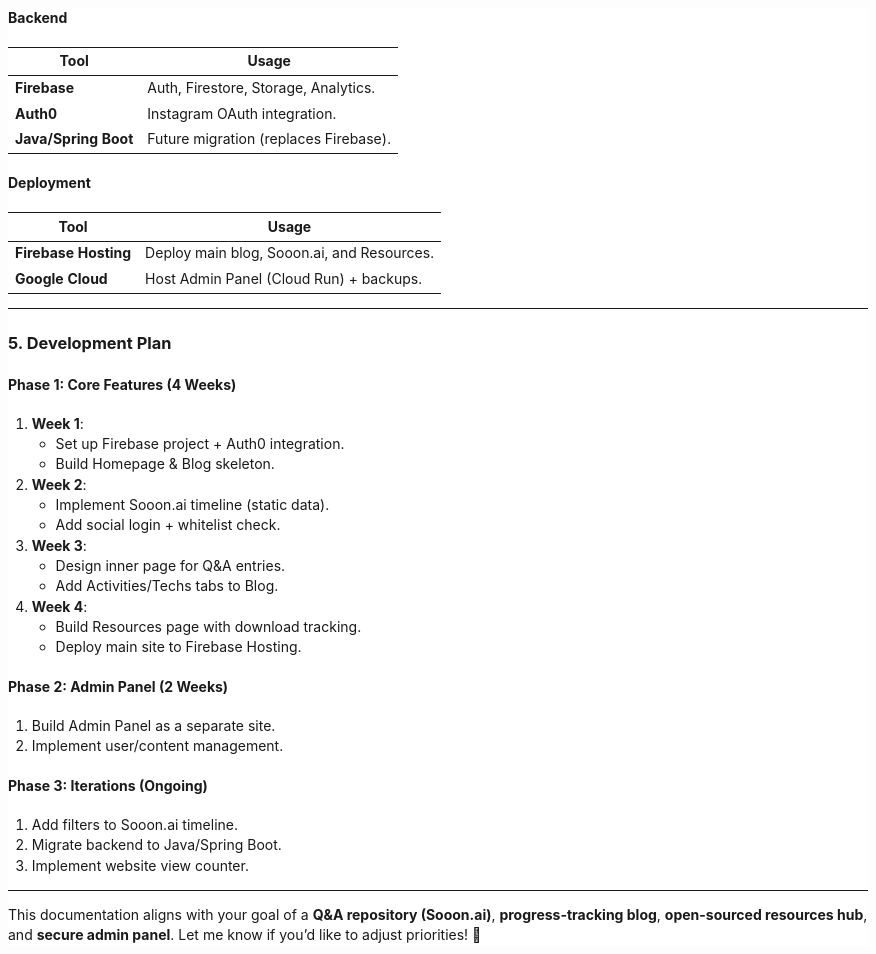 #### **Backend**  
| Tool               | Usage                                   |  
|--------------------|-----------------------------------------|  
| **Firebase**       | Auth, Firestore, Storage, Analytics.    |  
| **Auth0**          | Instagram OAuth integration.            |  
| **Java/Spring Boot** | Future migration (replaces Firebase). |  

#### **Deployment**  
| Tool               | Usage                                   |  
|--------------------|-----------------------------------------|  
| **Firebase Hosting** | Deploy main blog, Sooon.ai, and Resources. |  
| **Google Cloud**   | Host Admin Panel (Cloud Run) + backups. |  

---

### **5. Development Plan**  
#### **Phase 1: Core Features (4 Weeks)**  
1. **Week 1**:  
   - Set up Firebase project + Auth0 integration.  
   - Build Homepage & Blog skeleton.  
2. **Week 2**:  
   - Implement Sooon.ai timeline (static data).  
   - Add social login + whitelist check.  
3. **Week 3**:  
   - Design inner page for Q&A entries.  
   - Add Activities/Techs tabs to Blog.  
4. **Week 4**:  
   - Build Resources page with download tracking.  
   - Deploy main site to Firebase Hosting.  

#### **Phase 2: Admin Panel (2 Weeks)**  
1. Build Admin Panel as a separate site.  
2. Implement user/content management.  

#### **Phase 3: Iterations (Ongoing)**  
1. Add filters to Sooon.ai timeline.  
2. Migrate backend to Java/Spring Boot.  
3. Implement website view counter.  

---

This documentation aligns with your goal of a **Q&A repository (Sooon.ai)**, **progress-tracking blog**, **open-sourced resources hub**, and **secure admin panel**. Let me know if you’d like to adjust priorities! 📘
